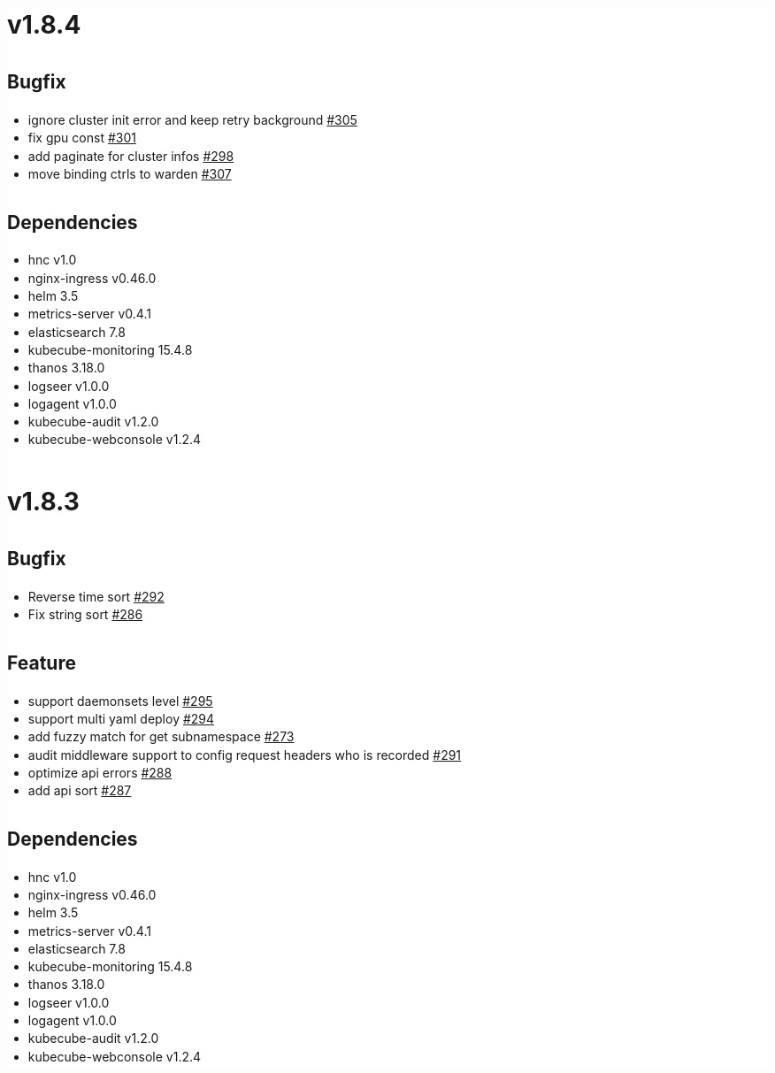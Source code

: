 # v1.8.4

## Bugfix
- ignore cluster init error and keep retry background [#305](https://github.com/kubecube-io/KubeCube/pull/305)
- fix gpu const [#301](https://github.com/kubecube-io/KubeCube/pull/301)
- add paginate for cluster infos [#298](https://github.com/kubecube-io/KubeCube/pull/298)
- move binding ctrls to warden [#307](https://github.com/kubecube-io/KubeCube/pull/307)

## Dependencies

- hnc v1.0
- nginx-ingress v0.46.0
- helm 3.5
- metrics-server v0.4.1
- elasticsearch 7.8
- kubecube-monitoring 15.4.8
- thanos 3.18.0
- logseer v1.0.0
- logagent v1.0.0
- kubecube-audit v1.2.0
- kubecube-webconsole v1.2.4

# v1.8.3

## Bugfix
- Reverse time sort [#292](https://github.com/kubecube-io/KubeCube/pull/292)
- Fix string sort [#286](https://github.com/kubecube-io/KubeCube/pull/286)

## Feature
- support daemonsets level [#295](https://github.com/kubecube-io/KubeCube/pull/295)
- support multi yaml deploy  [#294](https://github.com/kubecube-io/KubeCube/pull/294)
- add fuzzy match for get subnamespace [#273](https://github.com/kubecube-io/KubeCube/pull/273)
- audit middleware support to config request headers who is recorded  [#291](https://github.com/kubecube-io/KubeCube/pull/291)
- optimize api errors [#288](https://github.com/kubecube-io/KubeCube/pull/288)
- add api sort [#287](https://github.com/kubecube-io/KubeCube/pull/287)

## Dependencies

- hnc v1.0
- nginx-ingress v0.46.0
- helm 3.5
- metrics-server v0.4.1
- elasticsearch 7.8
- kubecube-monitoring 15.4.8
- thanos 3.18.0
- logseer v1.0.0
- logagent v1.0.0
- kubecube-audit v1.2.0
- kubecube-webconsole v1.2.4
